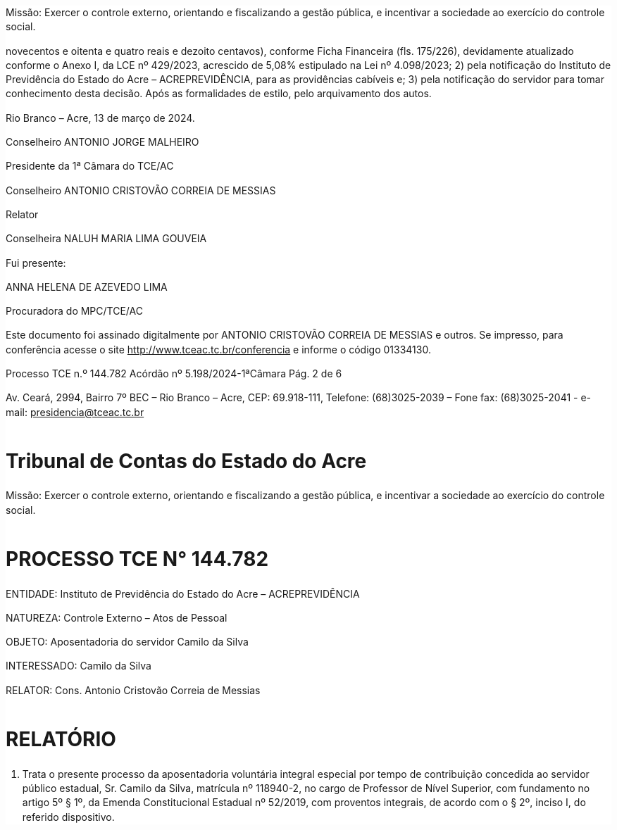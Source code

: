 Missão: Exercer o controle externo, orientando e fiscalizando a gestão pública, e incentivar a sociedade ao exercício do controle social.

novecentos e oitenta e quatro reais e dezoito centavos), conforme Ficha Financeira (fls. 175/226), devidamente atualizado conforme o Anexo I, da LCE nº 429/2023, acrescido de 5,08% estipulado na Lei nº 4.098/2023; 2) pela notificação do Instituto de Previdência do Estado do Acre – ACREPREVIDÊNCIA, para as providências cabíveis e; 3) pela notificação do servidor para tomar conhecimento desta decisão. Após as formalidades de estilo, pelo arquivamento dos autos.

Rio Branco – Acre, 13 de março de 2024.

Conselheiro ANTONIO JORGE MALHEIRO

Presidente da 1ª Câmara do TCE/AC

Conselheiro ANTONIO CRISTOVÃO CORREIA DE MESSIAS

Relator

Conselheira NALUH MARIA LIMA GOUVEIA

Fui presente:

ANNA HELENA DE AZEVEDO LIMA

Procuradora do MPC/TCE/AC

Este documento foi assinado digitalmente por ANTONIO CRISTOVÃO CORREIA DE MESSIAS e outros. Se impresso, para conferência acesse o site http://www.tceac.tc.br/conferencia e informe o código 01334130.

Processo TCE n.º 144.782 Acórdão nº 5.198/2024-1ªCâmara Pág. 2 de 6

Av. Ceará, 2994, Bairro 7º BEC – Rio Branco – Acre, CEP: 69.918-111, Telefone: (68)3025-2039 – Fone fax: (68)3025-2041 - e-mail: presidencia@tceac.tc.br

# Tribunal de Contas do Estado do Acre

Missão: Exercer o controle externo, orientando e fiscalizando a gestão pública, e incentivar a sociedade ao exercício do controle social.

# PROCESSO TCE N° 144.782

ENTIDADE: Instituto de Previdência do Estado do Acre – ACREPREVIDÊNCIA

NATUREZA: Controle Externo – Atos de Pessoal

OBJETO: Aposentadoria do servidor Camilo da Silva

INTERESSADO: Camilo da Silva

RELATOR: Cons. Antonio Cristovão Correia de Messias

# RELATÓRIO

1. Trata o presente processo da aposentadoria voluntária integral especial por tempo de contribuição concedida ao servidor público estadual, Sr. Camilo da Silva, matrícula nº 118940-2, no cargo de Professor de Nível Superior, com fundamento no artigo 5º § 1º, da Emenda Constitucional Estadual nº 52/2019, com proventos integrais, de acordo com o § 2º, inciso I, do referido dispositivo.
